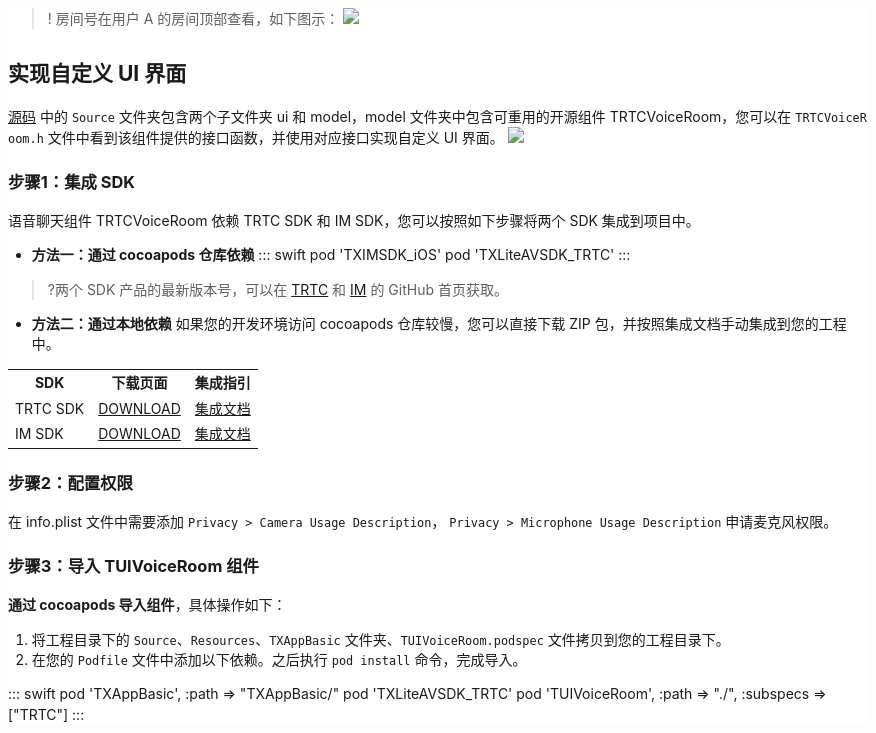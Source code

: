 >! 房间号在用户 A 的房间顶部查看，如下图示：
![](https://main.qcloudimg.com/raw/e209c0781abfd2f2e4ca8870a321c1f7.png)

[](id:model)
## 实现自定义 UI 界面
[源码](https://github.com/tencentyun/TUIVoiceRoom) 中的 `Source` 文件夹包含两个子文件夹 ui 和 model，model 文件夹中包含可重用的开源组件 TRTCVoiceRoom，您可以在 `TRTCVoiceRoom.h` 文件中看到该组件提供的接口函数，并使用对应接口实现自定义 UI 界面。
![](https://main.qcloudimg.com/raw/0ebcbb27843bf03a790a945a8c92d560.png)


[](id:model.step1)
### 步骤1：集成 SDK
语音聊天组件 TRTCVoiceRoom 依赖 TRTC SDK 和 IM SDK，您可以按照如下步骤将两个 SDK 集成到项目中。

- **方法一：通过 cocoapods 仓库依赖**
	<dx-codeblock>
	::: swift
	pod 'TXIMSDK_iOS'
	pod 'TXLiteAVSDK_TRTC'
	:::
	</dx-codeblock>
>?两个 SDK 产品的最新版本号，可以在 [TRTC](https://github.com/tencentyun/TRTCSDK) 和 [IM](https://github.com/tencentyun/TIMSDK) 的 GitHub 首页获取。
- **方法二：通过本地依赖**
如果您的开发环境访问 cocoapods 仓库较慢，您可以直接下载 ZIP 包，并按照集成文档手动集成到您的工程中。
<table>
<tr><th>SDK</th><th>下载页面</th><th>集成指引</th></tr>
<tr>
<td>TRTC SDK</td>
<td><a href="https://cloud.tencent.com/document/product/647/32689">DOWNLOAD</a></td>
<td><a href="https://cloud.tencent.com/document/product/647/32175">集成文档</a></td>
</tr><tr>
<td>IM SDK</td>
<td><a href="https://cloud.tencent.com/document/product/269/36887">DOWNLOAD</a></td>
<td><a href="https://cloud.tencent.com/document/product/269/32679">集成文档</a></td>
</tr></table>

[](id:model.step2)
### 步骤2：配置权限
在 info.plist 文件中需要添加 `Privacy > Camera Usage Description`， `Privacy > Microphone Usage Description` 申请麦克风权限。

[](id:model.step3)
### 步骤3：导入 TUIVoiceRoom 组件
**通过 cocoapods 导入组件**，具体操作如下：
1. 将工程目录下的 `Source`、`Resources`、`TXAppBasic` 文件夹、`TUIVoiceRoom.podspec` 文件拷贝到您的工程目录下。
2. 在您的 `Podfile` 文件中添加以下依赖。之后执行 `pod install` 命令，完成导入。
<dx-codeblock>
::: swift
pod 'TXAppBasic', :path => "TXAppBasic/"
pod 'TXLiteAVSDK_TRTC'
pod 'TUIVoiceRoom', :path => "./", :subspecs => ["TRTC"] 
:::
</dx-codeblock>
